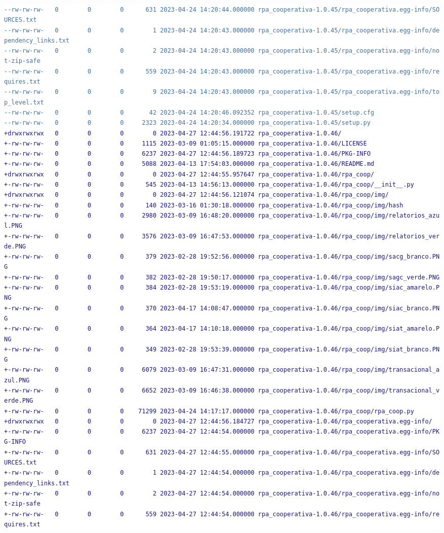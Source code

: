 ```diff
--rw-rw-rw-   0        0        0      631 2023-04-24 14:20:44.000000 rpa_cooperativa-1.0.45/rpa_cooperativa.egg-info/SOURCES.txt
--rw-rw-rw-   0        0        0        1 2023-04-24 14:20:43.000000 rpa_cooperativa-1.0.45/rpa_cooperativa.egg-info/dependency_links.txt
--rw-rw-rw-   0        0        0        2 2023-04-24 14:20:43.000000 rpa_cooperativa-1.0.45/rpa_cooperativa.egg-info/not-zip-safe
--rw-rw-rw-   0        0        0      559 2023-04-24 14:20:43.000000 rpa_cooperativa-1.0.45/rpa_cooperativa.egg-info/requires.txt
--rw-rw-rw-   0        0        0        9 2023-04-24 14:20:43.000000 rpa_cooperativa-1.0.45/rpa_cooperativa.egg-info/top_level.txt
--rw-rw-rw-   0        0        0       42 2023-04-24 14:20:46.092352 rpa_cooperativa-1.0.45/setup.cfg
--rw-rw-rw-   0        0        0     2323 2023-04-24 14:20:34.000000 rpa_cooperativa-1.0.45/setup.py
+drwxrwxrwx   0        0        0        0 2023-04-27 12:44:56.191722 rpa_cooperativa-1.0.46/
+-rw-rw-rw-   0        0        0     1115 2023-03-09 01:05:15.000000 rpa_cooperativa-1.0.46/LICENSE
+-rw-rw-rw-   0        0        0     6237 2023-04-27 12:44:56.189723 rpa_cooperativa-1.0.46/PKG-INFO
+-rw-rw-rw-   0        0        0     5088 2023-04-13 17:54:03.000000 rpa_cooperativa-1.0.46/README.md
+drwxrwxrwx   0        0        0        0 2023-04-27 12:44:55.957647 rpa_cooperativa-1.0.46/rpa_coop/
+-rw-rw-rw-   0        0        0      545 2023-04-13 14:56:13.000000 rpa_cooperativa-1.0.46/rpa_coop/__init__.py
+drwxrwxrwx   0        0        0        0 2023-04-27 12:44:56.121074 rpa_cooperativa-1.0.46/rpa_coop/img/
+-rw-rw-rw-   0        0        0      140 2023-03-16 01:30:18.000000 rpa_cooperativa-1.0.46/rpa_coop/img/hash
+-rw-rw-rw-   0        0        0     2980 2023-03-09 16:48:20.000000 rpa_cooperativa-1.0.46/rpa_coop/img/relatorios_azul.PNG
+-rw-rw-rw-   0        0        0     3576 2023-03-09 16:47:53.000000 rpa_cooperativa-1.0.46/rpa_coop/img/relatorios_verde.PNG
+-rw-rw-rw-   0        0        0      379 2023-02-28 19:52:56.000000 rpa_cooperativa-1.0.46/rpa_coop/img/sacg_branco.PNG
+-rw-rw-rw-   0        0        0      382 2023-02-28 19:50:17.000000 rpa_cooperativa-1.0.46/rpa_coop/img/sagc_verde.PNG
+-rw-rw-rw-   0        0        0      384 2023-02-28 19:53:19.000000 rpa_cooperativa-1.0.46/rpa_coop/img/siac_amarelo.PNG
+-rw-rw-rw-   0        0        0      370 2023-04-17 14:08:47.000000 rpa_cooperativa-1.0.46/rpa_coop/img/siac_branco.PNG
+-rw-rw-rw-   0        0        0      364 2023-04-17 14:10:18.000000 rpa_cooperativa-1.0.46/rpa_coop/img/siat_amarelo.PNG
+-rw-rw-rw-   0        0        0      349 2023-02-28 19:53:39.000000 rpa_cooperativa-1.0.46/rpa_coop/img/siat_branco.PNG
+-rw-rw-rw-   0        0        0     6079 2023-03-09 16:47:31.000000 rpa_cooperativa-1.0.46/rpa_coop/img/transacional_azul.PNG
+-rw-rw-rw-   0        0        0     6652 2023-03-09 16:46:38.000000 rpa_cooperativa-1.0.46/rpa_coop/img/transacional_verde.PNG
+-rw-rw-rw-   0        0        0    71299 2023-04-24 14:17:17.000000 rpa_cooperativa-1.0.46/rpa_coop/rpa_coop.py
+drwxrwxrwx   0        0        0        0 2023-04-27 12:44:56.184727 rpa_cooperativa-1.0.46/rpa_cooperativa.egg-info/
+-rw-rw-rw-   0        0        0     6237 2023-04-27 12:44:54.000000 rpa_cooperativa-1.0.46/rpa_cooperativa.egg-info/PKG-INFO
+-rw-rw-rw-   0        0        0      631 2023-04-27 12:44:55.000000 rpa_cooperativa-1.0.46/rpa_cooperativa.egg-info/SOURCES.txt
+-rw-rw-rw-   0        0        0        1 2023-04-27 12:44:54.000000 rpa_cooperativa-1.0.46/rpa_cooperativa.egg-info/dependency_links.txt
+-rw-rw-rw-   0        0        0        2 2023-04-27 12:44:54.000000 rpa_cooperativa-1.0.46/rpa_cooperativa.egg-info/not-zip-safe
+-rw-rw-rw-   0        0        0      559 2023-04-27 12:44:54.000000 rpa_cooperativa-1.0.46/rpa_cooperativa.egg-info/requires.txt
```